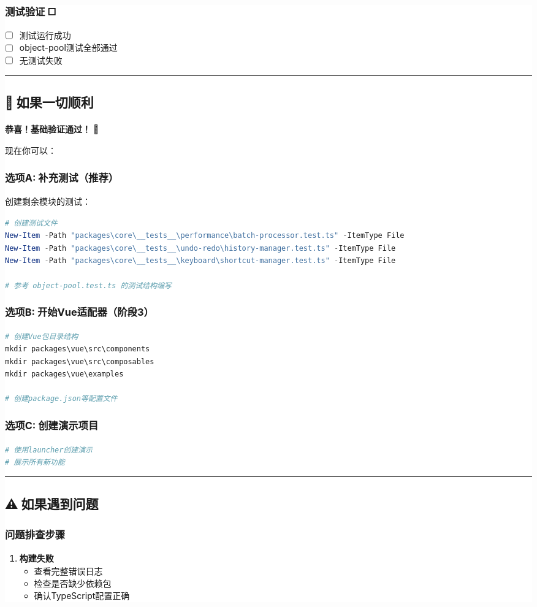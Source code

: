 ### 测试验证 □

- [ ] 测试运行成功
- [ ] object-pool测试全部通过
- [ ] 无测试失败

---

## 🔧 如果一切顺利

**恭喜！基础验证通过！** 🎉

现在你可以：

### 选项A: 补充测试（推荐）

创建剩余模块的测试：

```powershell
# 创建测试文件
New-Item -Path "packages\core\__tests__\performance\batch-processor.test.ts" -ItemType File
New-Item -Path "packages\core\__tests__\undo-redo\history-manager.test.ts" -ItemType File
New-Item -Path "packages\core\__tests__\keyboard\shortcut-manager.test.ts" -ItemType File

# 参考 object-pool.test.ts 的测试结构编写
```

### 选项B: 开始Vue适配器（阶段3）

```powershell
# 创建Vue包目录结构
mkdir packages\vue\src\components
mkdir packages\vue\src\composables
mkdir packages\vue\examples

# 创建package.json等配置文件
```

### 选项C: 创建演示项目

```powershell
# 使用launcher创建演示
# 展示所有新功能
```

---

## ⚠️ 如果遇到问题

### 问题排查步骤

1. **构建失败**
   - 查看完整错误日志
   - 检查是否缺少依赖包
   - 确认TypeScript配置正确
